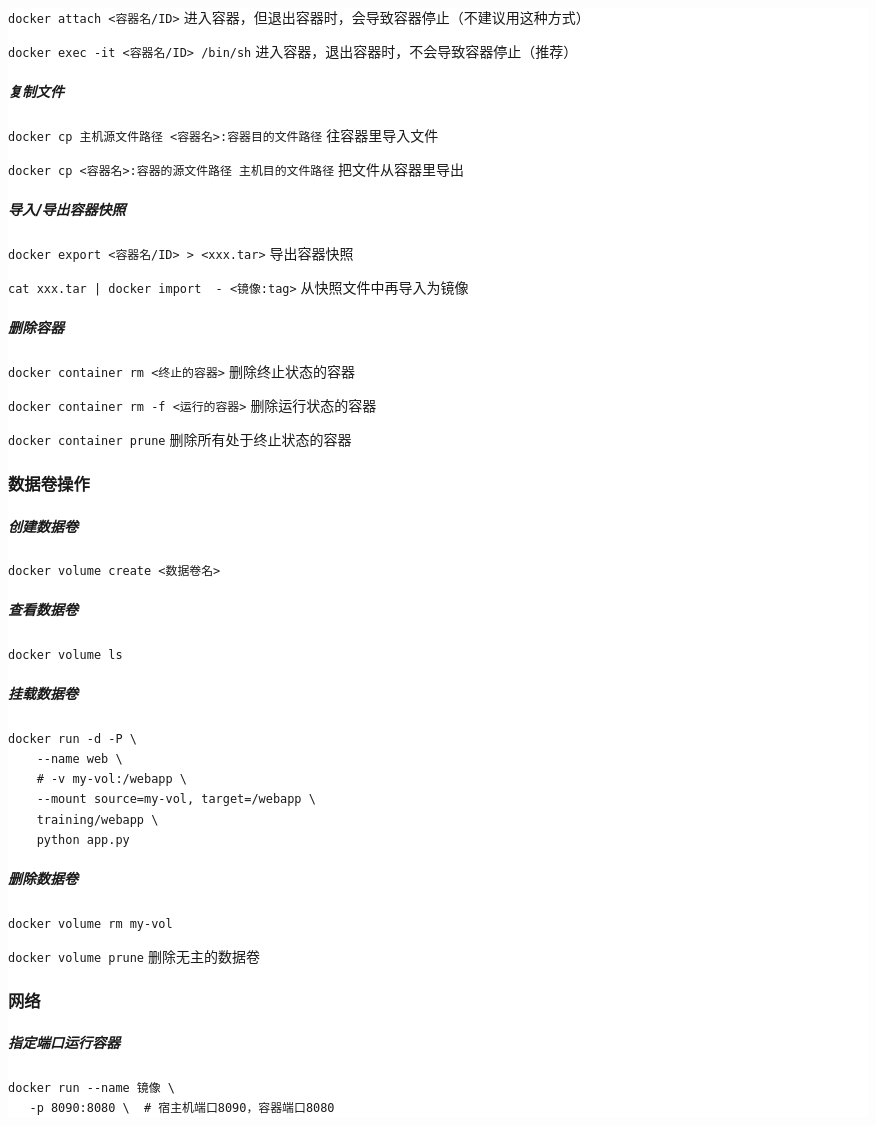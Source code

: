 `docker attach <容器名/ID>`  进入容器，但退出容器时，会导致容器停止（不建议用这种方式）

`docker exec -it <容器名/ID> /bin/sh` 进入容器，退出容器时，不会导致容器停止（推荐）

##### 复制文件

`docker cp 主机源文件路径 <容器名>:容器目的文件路径` 往容器里导入文件

`docker cp <容器名>:容器的源文件路径 主机目的文件路径` 把文件从容器里导出

##### 导入/导出容器快照

`docker export <容器名/ID> > <xxx.tar>` 导出容器快照

`cat xxx.tar | docker import  - <镜像:tag>` 从快照文件中再导入为镜像

##### 删除容器

`docker container rm <终止的容器>` 删除终止状态的容器

`docker container rm -f <运行的容器>` 删除运行状态的容器

`docker container prune` 删除所有处于终止状态的容器

### 数据卷操作

##### 创建数据卷

`docker volume create <数据卷名>`

##### 查看数据卷

`docker volume ls`

##### 挂载数据卷

```
docker run -d -P \
    --name web \
    # -v my-vol:/webapp \
    --mount source=my-vol, target=/webapp \
    training/webapp \
    python app.py
```

##### 删除数据卷

`docker volume rm my-vol`

`docker volume prune` 删除无主的数据卷

### 网络

##### 指定端口运行容器

```shell
docker run --name 镜像 \
   -p 8090:8080 \  # 宿主机端口8090，容器端口8080
```
